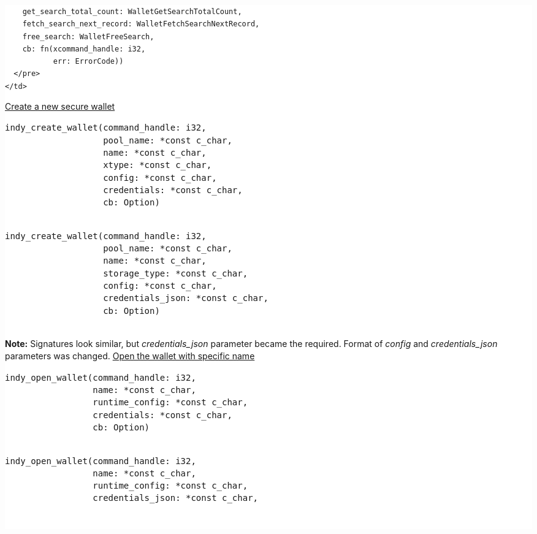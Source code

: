         get_search_total_count: WalletGetSearchTotalCount,
        fetch_search_next_record: WalletFetchSearchNextRecord,
        free_search: WalletFreeSearch,
        cb: fn(xcommand_handle: i32,
               err: ErrorCode))
      </pre>
    </td>
  </tr>
    <tr>
    <th colspan="2">
        <a href="https://github.com/hyperledger/indy-sdk/blob/master/libindy/src/api/wallet.rs#L142">
            Create a new secure wallet
        </a>
    </th>
  <tr>
    <td>
      <pre>
indy_create_wallet(command_handle: i32,
                   pool_name: *const c_char,
                   name: *const c_char,
                   xtype: *const c_char,
                   config: *const c_char,
                   credentials: *const c_char,
                   cb: Option<extern fn(xcommand_handle: i32, err: ErrorCode)>)
      </pre>
    </td>
    <td>
      <pre>
indy_create_wallet(command_handle: i32,
                   pool_name: *const c_char,
                   name: *const c_char,
                   storage_type: *const c_char,
                   config: *const c_char,
                   credentials_json: *const c_char,
                   cb: Option<extern fn(xcommand_handle: i32,
                                        err: ErrorCode)>)
      </pre>
      <b>Note:</b> Signatures look similar, but <i>credentials_json</i> parameter became the required.
      Format of <i>config</i> and <i>credentials_json</i> parameters was changed.
    </td>
  </tr>
  </tr>
  <tr>
    <th colspan="2">
        <a href="https://github.com/hyperledger/indy-sdk/blob/master/libindy/src/api/wallet.rs#L210">
            Open the wallet with specific name
        </a>
    </th>
  <tr>
    <td>
      <pre>
indy_open_wallet(command_handle: i32,
                 name: *const c_char,
                 runtime_config: *const c_char,
                 credentials: *const c_char,
                 cb: Option<extern fn(xcommand_handle: i32, err: ErrorCode, handle: i32)>)
      </pre>
    </td>
    <td>
      <pre>
indy_open_wallet(command_handle: i32,
                 name: *const c_char,
                 runtime_config: *const c_char,
                 credentials_json: *const c_char,
